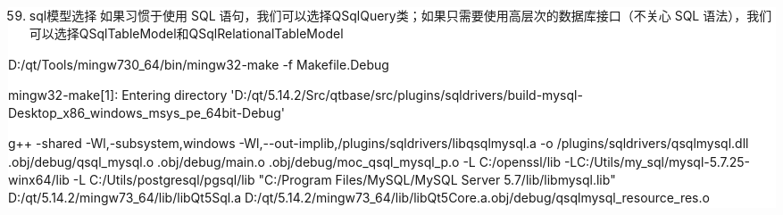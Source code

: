 ```
```
59. sql模型选择
如果习惯于使用 SQL 语句，我们可以选择QSqlQuery类；如果只需要使用高层次的数据库接口（不关心 SQL 语法），我们可以选择QSqlTableModel和QSqlRelationalTableModel

D:/qt/Tools/mingw730_64/bin/mingw32-make -f Makefile.Debug

mingw32-make[1]: Entering directory 'D:/qt/5.14.2/Src/qtbase/src/plugins/sqldrivers/build-mysql-Desktop_x86_windows_msys_pe_64bit-Debug'

g++ -shared -Wl,-subsystem,windows -Wl,--out-implib,/plugins/sqldrivers/libqsqlmysql.a -o /plugins/sqldrivers/qsqlmysql.dll .obj/debug/qsql_mysql.o .obj/debug/main.o .obj/debug/moc_qsql_mysql_p.o  -L
C:/openssl/lib -LC:/Utils/my_sql/mysql-5.7.25-winx64/lib -L
C:/Utils/postgresql/pgsql/lib 
"C:/Program Files/MySQL/MySQL Server 5.7/lib/libmysql.lib" D:/qt/5.14.2/mingw73_64/lib/libQt5Sql.a D:/qt/5.14.2/mingw73_64/lib/libQt5Core.a.obj/debug/qsqlmysql_resource_res.o   